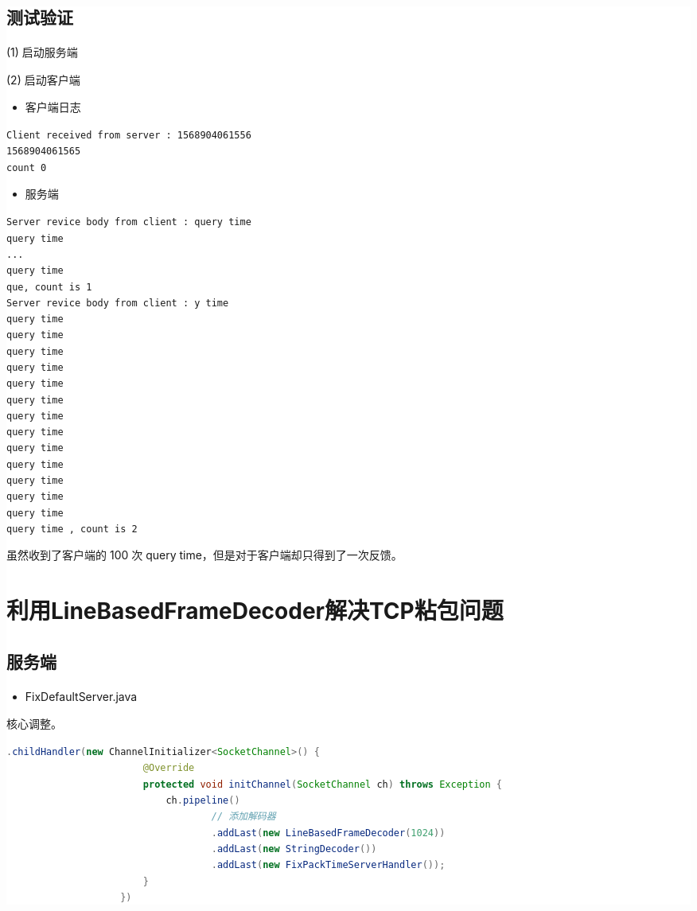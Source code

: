 ## 测试验证

(1) 启动服务端

(2) 启动客户端

- 客户端日志

```
Client received from server : 1568904061556
1568904061565
count 0
```

- 服务端

```
Server revice body from client : query time 
query time 
... 
query time 
que, count is 1
Server revice body from client : y time 
query time 
query time 
query time 
query time 
query time 
query time 
query time 
query time 
query time 
query time 
query time 
query time 
query time 
query time , count is 2
```

虽然收到了客户端的 100 次 query time，但是对于客户端却只得到了一次反馈。



# 利用LineBasedFrameDecoder解决TCP粘包问题

## 服务端

- FixDefaultServer.java

核心调整。

```java
.childHandler(new ChannelInitializer<SocketChannel>() {
                        @Override
                        protected void initChannel(SocketChannel ch) throws Exception {
                            ch.pipeline()
                                    // 添加解码器
                                    .addLast(new LineBasedFrameDecoder(1024))
                                    .addLast(new StringDecoder())
                                    .addLast(new FixPackTimeServerHandler());
                        }
                    })
```
